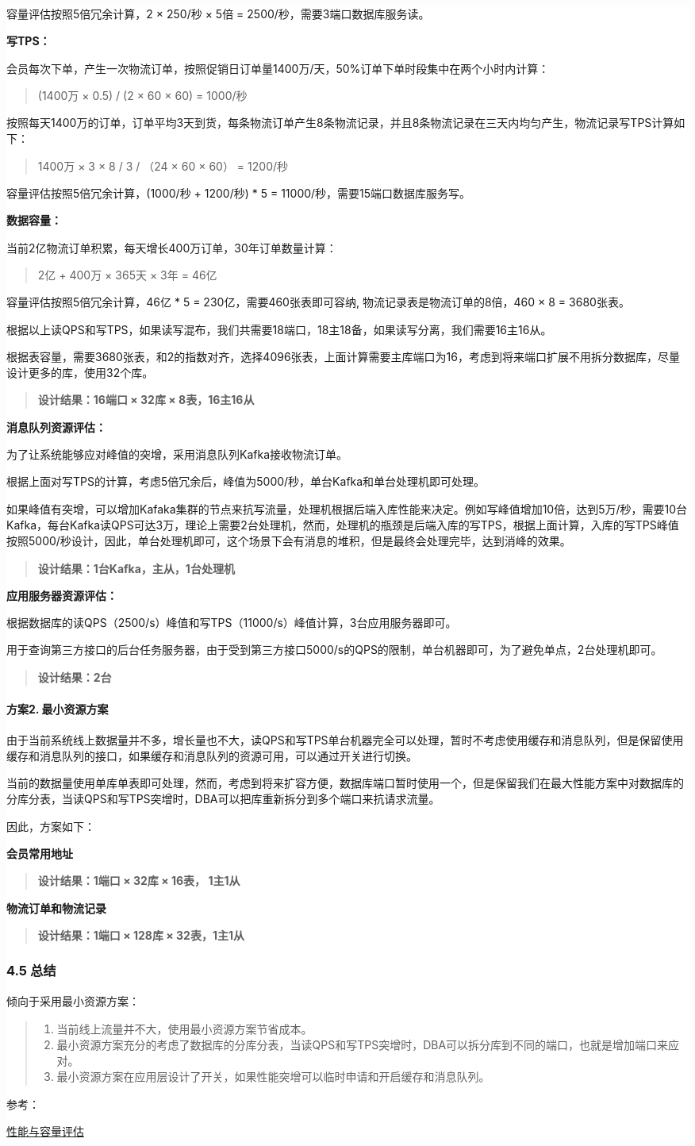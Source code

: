 容量评估按照5倍冗余计算，2 × 250/秒 × 5倍 = 2500/秒，需要3端口数据库服务读。

**写TPS：**

会员每次下单，产生一次物流订单，按照促销日订单量1400万/天，50%订单下单时段集中在两个小时内计算：

> (1400万 × 0.5) / (2 × 60 × 60) = 1000/秒

按照每天1400万的订单，订单平均3天到货，每条物流订单产生8条物流记录，并且8条物流记录在三天内均匀产生，物流记录写TPS计算如下：

> 1400万 × 3 × 8 / 3 / （24 × 60 × 60） = 1200/秒

容量评估按照5倍冗余计算，(1000/秒 + 1200/秒) * 5 = 11000/秒，需要15端口数据库服务写。

**数据容量：**

当前2亿物流订单积累，每天增长400万订单，30年订单数量计算：

> 2亿 + 400万 × 365天 × 3年 = 46亿

容量评估按照5倍冗余计算，46亿 * 5 = 230亿，需要460张表即可容纳, 物流记录表是物流订单的8倍，460 × 8 = 3680张表。

根据以上读QPS和写TPS，如果读写混布，我们共需要18端口，18主18备，如果读写分离，我们需要16主16从。

根据表容量，需要3680张表，和2的指数对齐，选择4096张表，上面计算需要主库端口为16，考虑到将来端口扩展不用拆分数据库，尽量设计更多的库，使用32个库。

> **设计结果：16端口 × 32库 × 8表，16主16从**

**消息队列资源评估：**

为了让系统能够应对峰值的突增，采用消息队列Kafka接收物流订单。

根据上面对写TPS的计算，考虑5倍冗余后，峰值为5000/秒，单台Kafka和单台处理机即可处理。

如果峰值有突增，可以增加Kafaka集群的节点来抗写流量，处理机根据后端入库性能来决定。例如写峰值增加10倍，达到5万/秒，需要10台Kafka，每台Kafka读QPS可达3万，理论上需要2台处理机，然而，处理机的瓶颈是后端入库的写TPS，根据上面计算，入库的写TPS峰值按照5000/秒设计，因此，单台处理机即可，这个场景下会有消息的堆积，但是最终会处理完毕，达到消峰的效果。

> **设计结果：1台Kafka，主从，1台处理机**

**应用服务器资源评估：**

根据数据库的读QPS（2500/s）峰值和写TPS（11000/s）峰值计算，3台应用服务器即可。

用于查询第三方接口的后台任务服务器，由于受到第三方接口5000/s的QPS的限制，单台机器即可，为了避免单点，2台处理机即可。

> **设计结果：2台**

#### 方案2. 最小资源方案

由于当前系统线上数据量并不多，增长量也不大，读QPS和写TPS单台机器完全可以处理，暂时不考虑使用缓存和消息队列，但是保留使用缓存和消息队列的接口，如果缓存和消息队列的资源可用，可以通过开关进行切换。

当前的数据量使用单库单表即可处理，然而，考虑到将来扩容方便，数据库端口暂时使用一个，但是保留我们在最大性能方案中对数据库的分库分表，当读QPS和写TPS突增时，DBA可以把库重新拆分到多个端口来抗请求流量。

因此，方案如下：

**会员常用地址**

> **设计结果：1端口 × 32库 × 16表， 1主1从**

**物流订单和物流记录**

> **设计结果：1端口 × 128库 × 32表，1主1从**

### 4.5 总结

倾向于采用最小资源方案：

> 1. 当前线上流量并不大，使用最小资源方案节省成本。
> 2. 最小资源方案充分的考虑了数据库的分库分表，当读QPS和写TPS突增时，DBA可以拆分库到不同的端口，也就是增加端口来应对。
> 3. 最小资源方案在应用层设计了开关，如果性能突增可以临时申请和开启缓存和消息队列。


参考：

[性能与容量评估](https://blog.csdn.net/u012528360/article/details/70054156)

